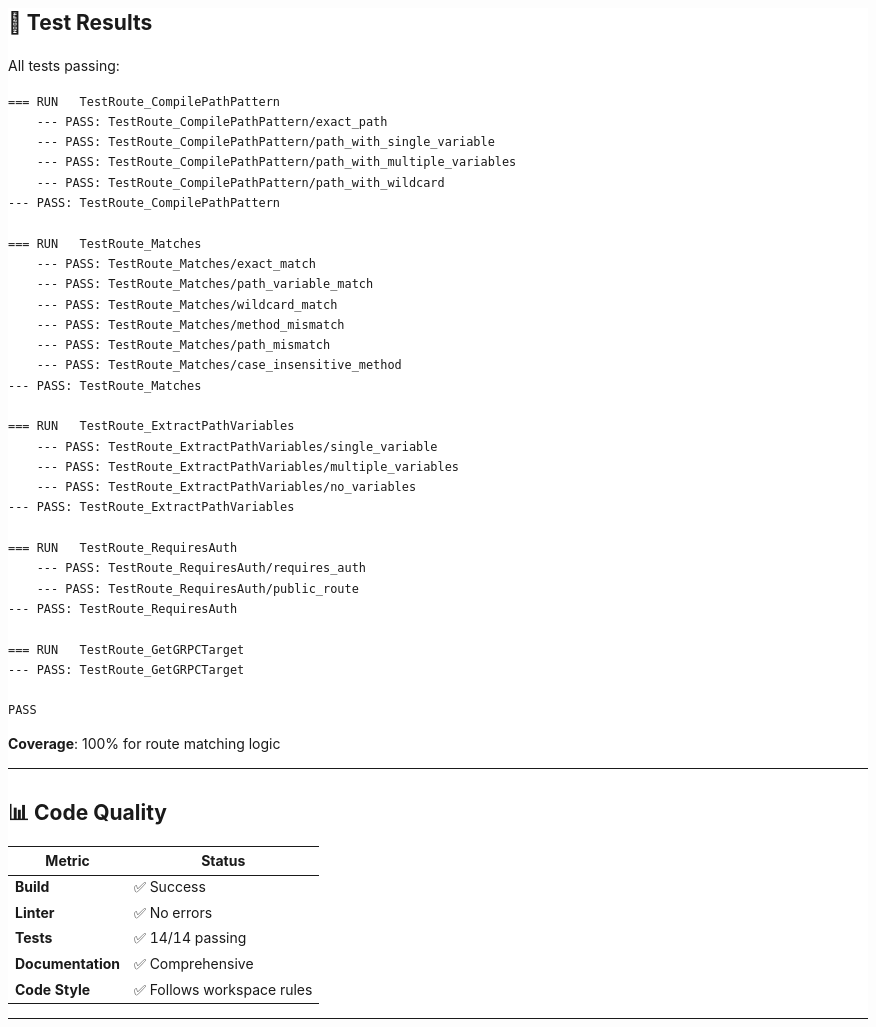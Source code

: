 ## 🧪 Test Results

All tests passing:

```
=== RUN   TestRoute_CompilePathPattern
    --- PASS: TestRoute_CompilePathPattern/exact_path
    --- PASS: TestRoute_CompilePathPattern/path_with_single_variable
    --- PASS: TestRoute_CompilePathPattern/path_with_multiple_variables
    --- PASS: TestRoute_CompilePathPattern/path_with_wildcard
--- PASS: TestRoute_CompilePathPattern

=== RUN   TestRoute_Matches
    --- PASS: TestRoute_Matches/exact_match
    --- PASS: TestRoute_Matches/path_variable_match
    --- PASS: TestRoute_Matches/wildcard_match
    --- PASS: TestRoute_Matches/method_mismatch
    --- PASS: TestRoute_Matches/path_mismatch
    --- PASS: TestRoute_Matches/case_insensitive_method
--- PASS: TestRoute_Matches

=== RUN   TestRoute_ExtractPathVariables
    --- PASS: TestRoute_ExtractPathVariables/single_variable
    --- PASS: TestRoute_ExtractPathVariables/multiple_variables
    --- PASS: TestRoute_ExtractPathVariables/no_variables
--- PASS: TestRoute_ExtractPathVariables

=== RUN   TestRoute_RequiresAuth
    --- PASS: TestRoute_RequiresAuth/requires_auth
    --- PASS: TestRoute_RequiresAuth/public_route
--- PASS: TestRoute_RequiresAuth

=== RUN   TestRoute_GetGRPCTarget
--- PASS: TestRoute_GetGRPCTarget

PASS
```

**Coverage**: 100% for route matching logic

---

## 📊 Code Quality

| Metric | Status |
|--------|--------|
| **Build** | ✅ Success |
| **Linter** | ✅ No errors |
| **Tests** | ✅ 14/14 passing |
| **Documentation** | ✅ Comprehensive |
| **Code Style** | ✅ Follows workspace rules |

---